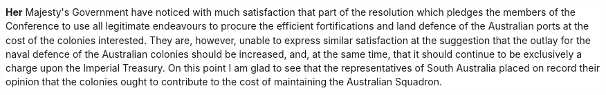   >
 **Her** Majesty's Government have noticed with much satisfaction that part of the resolution which pledges the members of the Conference to use all legitimate endeavours to procure the efficient fortifications and land defence of the Australian ports at the cost of the colonies interested. They are, however, unable to express similar satisfaction at the suggestion that the outlay for the naval defence of the Australian colonies should be increased, and, at the same time, that it should continue to be exclusively a charge upon the Imperial Treasury. On this point I am glad to see that the representatives of South Australia placed on record their opinion that the colonies ought to contribute to the cost of maintaining the Australian Squadron. 
